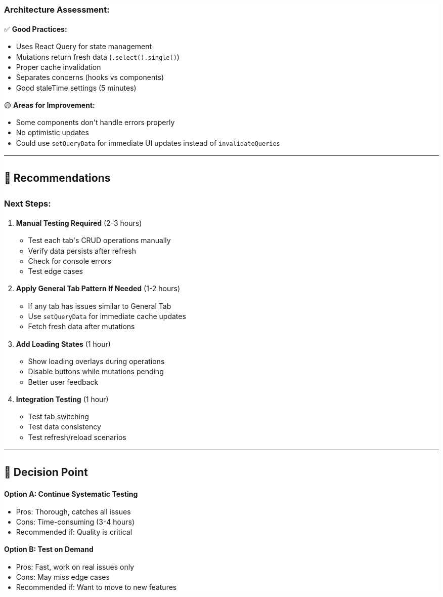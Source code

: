 ### **Architecture Assessment:**

✅ **Good Practices:**
- Uses React Query for state management
- Mutations return fresh data (`.select().single()`)
- Proper cache invalidation
- Separates concerns (hooks vs components)
- Good staleTime settings (5 minutes)

🟡 **Areas for Improvement:**
- Some components don't handle errors properly
- No optimistic updates
- Could use `setQueryData` for immediate UI updates instead of `invalidateQueries`

---

## 🚦 Recommendations

### **Next Steps:**

1. **Manual Testing Required** (2-3 hours)
   - Test each tab's CRUD operations manually
   - Verify data persists after refresh
   - Check for console errors
   - Test edge cases

2. **Apply General Tab Pattern If Needed** (1-2 hours)
   - If any tab has issues similar to General Tab
   - Use `setQueryData` for immediate cache updates
   - Fetch fresh data after mutations

3. **Add Loading States** (1 hour)
   - Show loading overlays during operations
   - Disable buttons while mutations pending
   - Better user feedback

4. **Integration Testing** (1 hour)
   - Test tab switching
   - Test data consistency
   - Test refresh/reload scenarios

---

## 🎯 Decision Point

**Option A: Continue Systematic Testing**
- Pros: Thorough, catches all issues
- Cons: Time-consuming (3-4 hours)
- Recommended if: Quality is critical

**Option B: Test on Demand**
- Pros: Fast, work on real issues only
- Cons: May miss edge cases
- Recommended if: Want to move to new features
